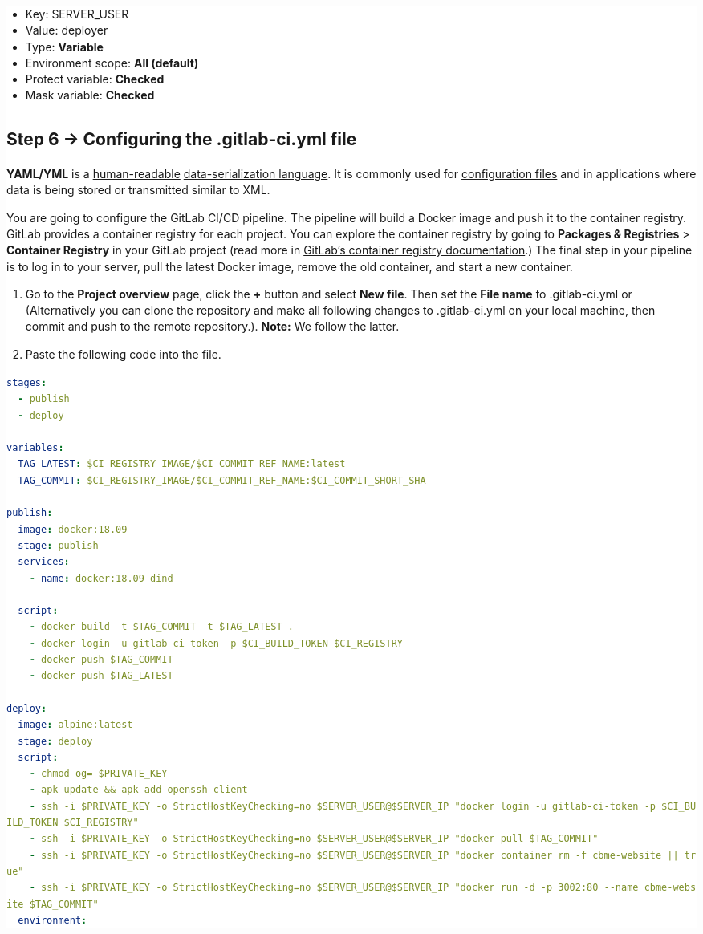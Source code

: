 - Key: SERVER_USER
- Value: deployer
- Type: **Variable**
- Environment scope: **All (default)**
- Protect variable: **Checked**
- Mask variable: **Checked**

## Step 6 -\> Configuring the .gitlab-ci.yml file

**YAML/YML** is a [human-readable](https://en.wikipedia.org/wiki/Human-readable) [data-serialization language](https://en.wikipedia.org/wiki/Serialization). It is commonly used for [configuration files](https://en.wikipedia.org/wiki/Configuration_file) and in applications where data is being stored or transmitted similar to XML.

You are going to configure the GitLab CI/CD pipeline. The pipeline will build a Docker image and push it to the container registry. GitLab provides a container registry for each project. You can explore the container registry by going to **Packages & Registries** \> **Container Registry** in your GitLab project (read more in [GitLab’s container registry documentation](https://docs.gitlab.com/ee/user/packages/container_registry/).) The final step in your pipeline is to log in to your server, pull the latest Docker image, remove the old container, and start a new container.

1. Go to the **Project overview** page, click the **+** button and select **New
    file**. Then set the **File name** to .gitlab-ci.yml or (Alternatively you
    can clone the repository and make all following changes to .gitlab-ci.yml on
    your local machine, then commit and push to the remote repository.).
    **Note:** We follow the latter.

2. Paste the following code into the file.

```yaml
stages:
  - publish
  - deploy

variables:
  TAG_LATEST: $CI_REGISTRY_IMAGE/$CI_COMMIT_REF_NAME:latest
  TAG_COMMIT: $CI_REGISTRY_IMAGE/$CI_COMMIT_REF_NAME:$CI_COMMIT_SHORT_SHA

publish:
  image: docker:18.09
  stage: publish
  services:
    - name: docker:18.09-dind

  script:
    - docker build -t $TAG_COMMIT -t $TAG_LATEST .
    - docker login -u gitlab-ci-token -p $CI_BUILD_TOKEN $CI_REGISTRY
    - docker push $TAG_COMMIT
    - docker push $TAG_LATEST

deploy:
  image: alpine:latest
  stage: deploy
  script:
    - chmod og= $PRIVATE_KEY
    - apk update && apk add openssh-client
    - ssh -i $PRIVATE_KEY -o StrictHostKeyChecking=no $SERVER_USER@$SERVER_IP "docker login -u gitlab-ci-token -p $CI_BUILD_TOKEN $CI_REGISTRY"
    - ssh -i $PRIVATE_KEY -o StrictHostKeyChecking=no $SERVER_USER@$SERVER_IP "docker pull $TAG_COMMIT"
    - ssh -i $PRIVATE_KEY -o StrictHostKeyChecking=no $SERVER_USER@$SERVER_IP "docker container rm -f cbme-website || true"
    - ssh -i $PRIVATE_KEY -o StrictHostKeyChecking=no $SERVER_USER@$SERVER_IP "docker run -d -p 3002:80 --name cbme-website $TAG_COMMIT"
  environment:
```
